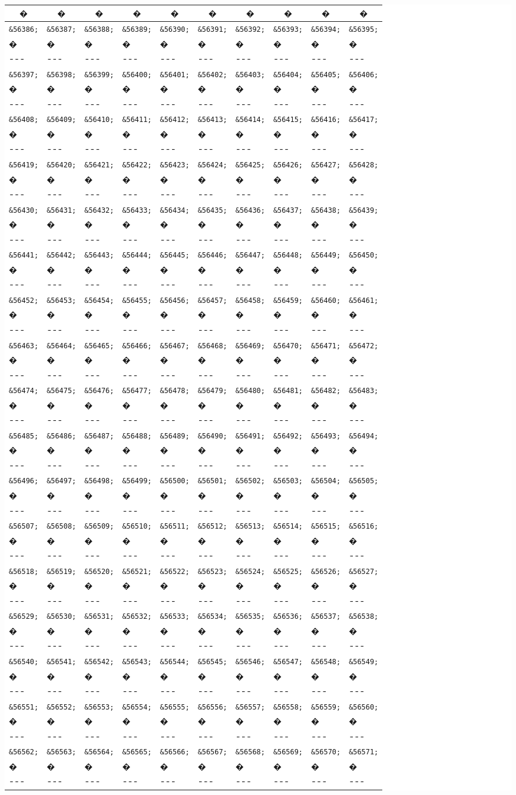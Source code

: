 | &#56386; | &#56387; | &#56388; | &#56389; | &#56390; | &#56391; | &#56392; | &#56393; | &#56394; | &#56395; | 
|  --- |  --- |  --- |  --- |  --- |  --- |  --- |  --- |  --- |  --- | 
| `&56386;` | `&56387;` | `&56388;` | `&56389;` | `&56390;` | `&56391;` | `&56392;` | `&56393;` | `&56394;` | `&56395;` | 
| &#56397; | &#56398; | &#56399; | &#56400; | &#56401; | &#56402; | &#56403; | &#56404; | &#56405; | &#56406; | 
|  --- |  --- |  --- |  --- |  --- |  --- |  --- |  --- |  --- |  --- | 
| `&56397;` | `&56398;` | `&56399;` | `&56400;` | `&56401;` | `&56402;` | `&56403;` | `&56404;` | `&56405;` | `&56406;` | 
| &#56408; | &#56409; | &#56410; | &#56411; | &#56412; | &#56413; | &#56414; | &#56415; | &#56416; | &#56417; | 
|  --- |  --- |  --- |  --- |  --- |  --- |  --- |  --- |  --- |  --- | 
| `&56408;` | `&56409;` | `&56410;` | `&56411;` | `&56412;` | `&56413;` | `&56414;` | `&56415;` | `&56416;` | `&56417;` | 
| &#56419; | &#56420; | &#56421; | &#56422; | &#56423; | &#56424; | &#56425; | &#56426; | &#56427; | &#56428; | 
|  --- |  --- |  --- |  --- |  --- |  --- |  --- |  --- |  --- |  --- | 
| `&56419;` | `&56420;` | `&56421;` | `&56422;` | `&56423;` | `&56424;` | `&56425;` | `&56426;` | `&56427;` | `&56428;` | 
| &#56430; | &#56431; | &#56432; | &#56433; | &#56434; | &#56435; | &#56436; | &#56437; | &#56438; | &#56439; | 
|  --- |  --- |  --- |  --- |  --- |  --- |  --- |  --- |  --- |  --- | 
| `&56430;` | `&56431;` | `&56432;` | `&56433;` | `&56434;` | `&56435;` | `&56436;` | `&56437;` | `&56438;` | `&56439;` | 
| &#56441; | &#56442; | &#56443; | &#56444; | &#56445; | &#56446; | &#56447; | &#56448; | &#56449; | &#56450; | 
|  --- |  --- |  --- |  --- |  --- |  --- |  --- |  --- |  --- |  --- | 
| `&56441;` | `&56442;` | `&56443;` | `&56444;` | `&56445;` | `&56446;` | `&56447;` | `&56448;` | `&56449;` | `&56450;` | 
| &#56452; | &#56453; | &#56454; | &#56455; | &#56456; | &#56457; | &#56458; | &#56459; | &#56460; | &#56461; | 
|  --- |  --- |  --- |  --- |  --- |  --- |  --- |  --- |  --- |  --- | 
| `&56452;` | `&56453;` | `&56454;` | `&56455;` | `&56456;` | `&56457;` | `&56458;` | `&56459;` | `&56460;` | `&56461;` | 
| &#56463; | &#56464; | &#56465; | &#56466; | &#56467; | &#56468; | &#56469; | &#56470; | &#56471; | &#56472; | 
|  --- |  --- |  --- |  --- |  --- |  --- |  --- |  --- |  --- |  --- | 
| `&56463;` | `&56464;` | `&56465;` | `&56466;` | `&56467;` | `&56468;` | `&56469;` | `&56470;` | `&56471;` | `&56472;` | 
| &#56474; | &#56475; | &#56476; | &#56477; | &#56478; | &#56479; | &#56480; | &#56481; | &#56482; | &#56483; | 
|  --- |  --- |  --- |  --- |  --- |  --- |  --- |  --- |  --- |  --- | 
| `&56474;` | `&56475;` | `&56476;` | `&56477;` | `&56478;` | `&56479;` | `&56480;` | `&56481;` | `&56482;` | `&56483;` | 
| &#56485; | &#56486; | &#56487; | &#56488; | &#56489; | &#56490; | &#56491; | &#56492; | &#56493; | &#56494; | 
|  --- |  --- |  --- |  --- |  --- |  --- |  --- |  --- |  --- |  --- | 
| `&56485;` | `&56486;` | `&56487;` | `&56488;` | `&56489;` | `&56490;` | `&56491;` | `&56492;` | `&56493;` | `&56494;` | 
| &#56496; | &#56497; | &#56498; | &#56499; | &#56500; | &#56501; | &#56502; | &#56503; | &#56504; | &#56505; | 
|  --- |  --- |  --- |  --- |  --- |  --- |  --- |  --- |  --- |  --- | 
| `&56496;` | `&56497;` | `&56498;` | `&56499;` | `&56500;` | `&56501;` | `&56502;` | `&56503;` | `&56504;` | `&56505;` | 
| &#56507; | &#56508; | &#56509; | &#56510; | &#56511; | &#56512; | &#56513; | &#56514; | &#56515; | &#56516; | 
|  --- |  --- |  --- |  --- |  --- |  --- |  --- |  --- |  --- |  --- | 
| `&56507;` | `&56508;` | `&56509;` | `&56510;` | `&56511;` | `&56512;` | `&56513;` | `&56514;` | `&56515;` | `&56516;` | 
| &#56518; | &#56519; | &#56520; | &#56521; | &#56522; | &#56523; | &#56524; | &#56525; | &#56526; | &#56527; | 
|  --- |  --- |  --- |  --- |  --- |  --- |  --- |  --- |  --- |  --- | 
| `&56518;` | `&56519;` | `&56520;` | `&56521;` | `&56522;` | `&56523;` | `&56524;` | `&56525;` | `&56526;` | `&56527;` | 
| &#56529; | &#56530; | &#56531; | &#56532; | &#56533; | &#56534; | &#56535; | &#56536; | &#56537; | &#56538; | 
|  --- |  --- |  --- |  --- |  --- |  --- |  --- |  --- |  --- |  --- | 
| `&56529;` | `&56530;` | `&56531;` | `&56532;` | `&56533;` | `&56534;` | `&56535;` | `&56536;` | `&56537;` | `&56538;` | 
| &#56540; | &#56541; | &#56542; | &#56543; | &#56544; | &#56545; | &#56546; | &#56547; | &#56548; | &#56549; | 
|  --- |  --- |  --- |  --- |  --- |  --- |  --- |  --- |  --- |  --- | 
| `&56540;` | `&56541;` | `&56542;` | `&56543;` | `&56544;` | `&56545;` | `&56546;` | `&56547;` | `&56548;` | `&56549;` | 
| &#56551; | &#56552; | &#56553; | &#56554; | &#56555; | &#56556; | &#56557; | &#56558; | &#56559; | &#56560; | 
|  --- |  --- |  --- |  --- |  --- |  --- |  --- |  --- |  --- |  --- | 
| `&56551;` | `&56552;` | `&56553;` | `&56554;` | `&56555;` | `&56556;` | `&56557;` | `&56558;` | `&56559;` | `&56560;` | 
| &#56562; | &#56563; | &#56564; | &#56565; | &#56566; | &#56567; | &#56568; | &#56569; | &#56570; | &#56571; | 
|  --- |  --- |  --- |  --- |  --- |  --- |  --- |  --- |  --- |  --- | 
| `&56562;` | `&56563;` | `&56564;` | `&56565;` | `&56566;` | `&56567;` | `&56568;` | `&56569;` | `&56570;` | `&56571;` | 
| &#56573; | &#56574; | &#56575; | &#56576; | &#56577; | &#56578; | &#56579; | &#56580; | &#56581; | &#56582; | 
|  --- |  --- |  --- |  --- |  --- |  --- |  --- |  --- |  --- |  --- | 